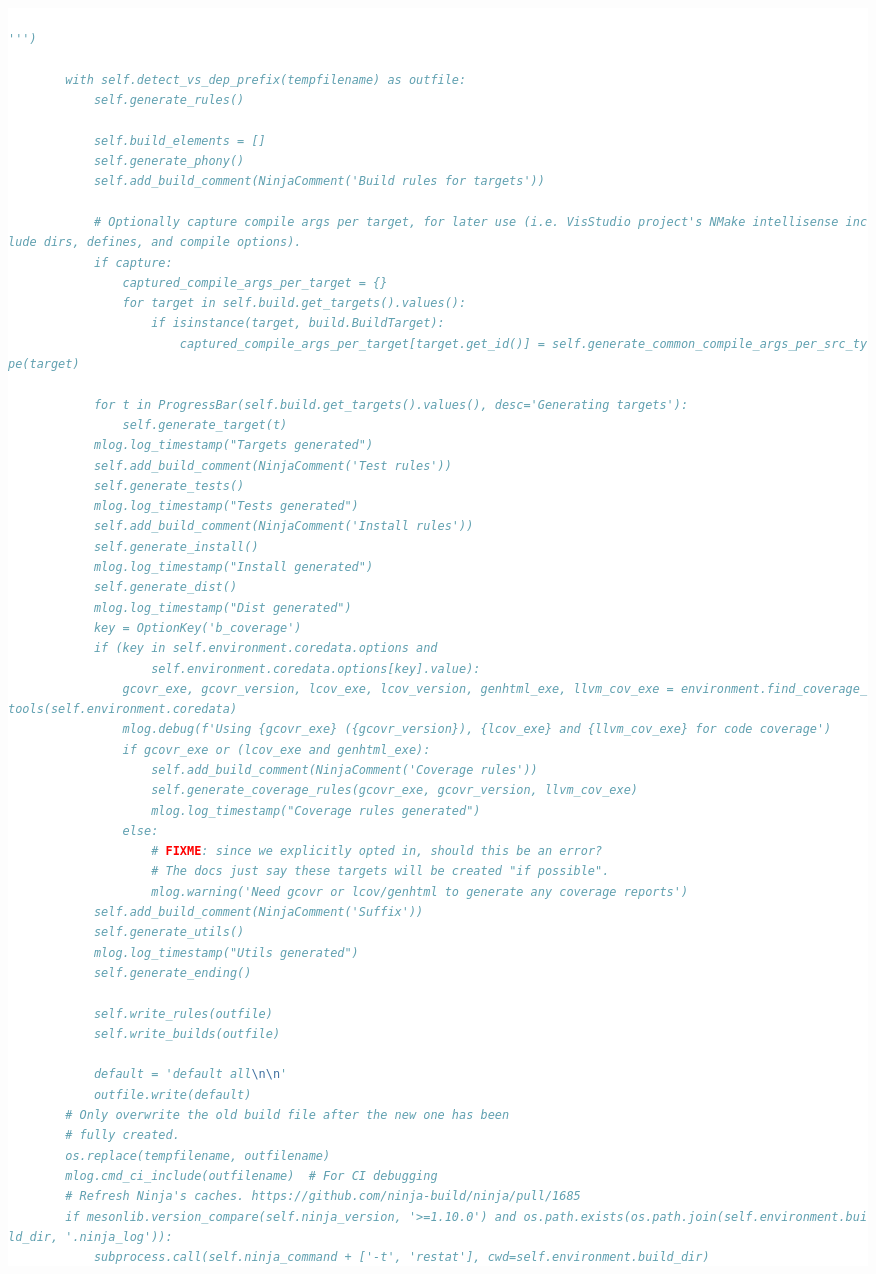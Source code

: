 ```python

''')

        with self.detect_vs_dep_prefix(tempfilename) as outfile:
            self.generate_rules()

            self.build_elements = []
            self.generate_phony()
            self.add_build_comment(NinjaComment('Build rules for targets'))

            # Optionally capture compile args per target, for later use (i.e. VisStudio project's NMake intellisense include dirs, defines, and compile options).
            if capture:
                captured_compile_args_per_target = {}
                for target in self.build.get_targets().values():
                    if isinstance(target, build.BuildTarget):
                        captured_compile_args_per_target[target.get_id()] = self.generate_common_compile_args_per_src_type(target)

            for t in ProgressBar(self.build.get_targets().values(), desc='Generating targets'):
                self.generate_target(t)
            mlog.log_timestamp("Targets generated")
            self.add_build_comment(NinjaComment('Test rules'))
            self.generate_tests()
            mlog.log_timestamp("Tests generated")
            self.add_build_comment(NinjaComment('Install rules'))
            self.generate_install()
            mlog.log_timestamp("Install generated")
            self.generate_dist()
            mlog.log_timestamp("Dist generated")
            key = OptionKey('b_coverage')
            if (key in self.environment.coredata.options and
                    self.environment.coredata.options[key].value):
                gcovr_exe, gcovr_version, lcov_exe, lcov_version, genhtml_exe, llvm_cov_exe = environment.find_coverage_tools(self.environment.coredata)
                mlog.debug(f'Using {gcovr_exe} ({gcovr_version}), {lcov_exe} and {llvm_cov_exe} for code coverage')
                if gcovr_exe or (lcov_exe and genhtml_exe):
                    self.add_build_comment(NinjaComment('Coverage rules'))
                    self.generate_coverage_rules(gcovr_exe, gcovr_version, llvm_cov_exe)
                    mlog.log_timestamp("Coverage rules generated")
                else:
                    # FIXME: since we explicitly opted in, should this be an error?
                    # The docs just say these targets will be created "if possible".
                    mlog.warning('Need gcovr or lcov/genhtml to generate any coverage reports')
            self.add_build_comment(NinjaComment('Suffix'))
            self.generate_utils()
            mlog.log_timestamp("Utils generated")
            self.generate_ending()

            self.write_rules(outfile)
            self.write_builds(outfile)

            default = 'default all\n\n'
            outfile.write(default)
        # Only overwrite the old build file after the new one has been
        # fully created.
        os.replace(tempfilename, outfilename)
        mlog.cmd_ci_include(outfilename)  # For CI debugging
        # Refresh Ninja's caches. https://github.com/ninja-build/ninja/pull/1685
        if mesonlib.version_compare(self.ninja_version, '>=1.10.0') and os.path.exists(os.path.join(self.environment.build_dir, '.ninja_log')):
            subprocess.call(self.ninja_command + ['-t', 'restat'], cwd=self.environment.build_dir)
```